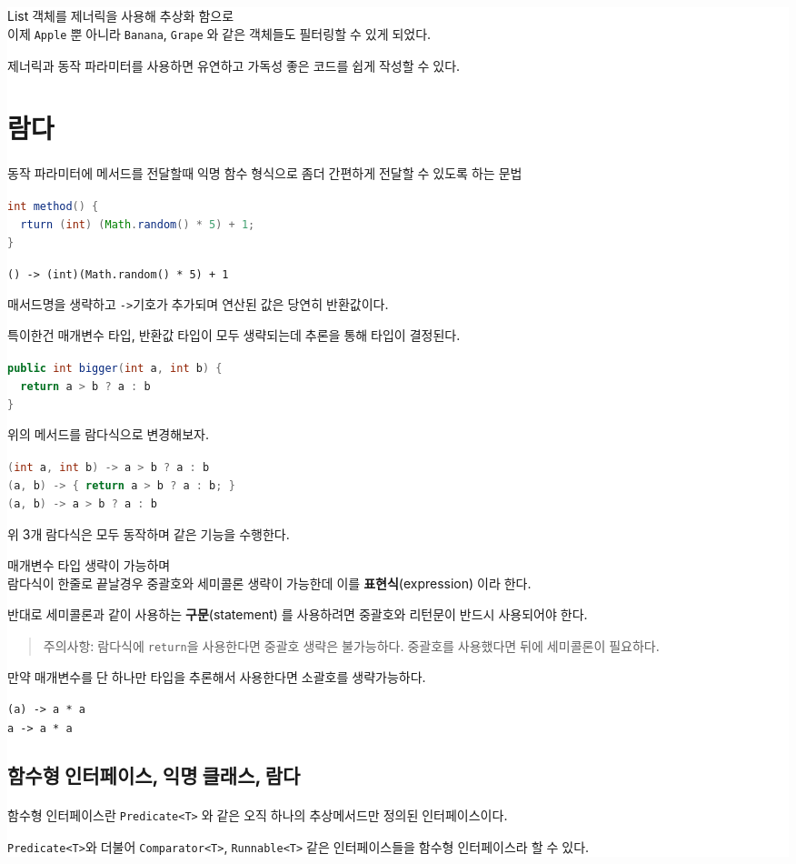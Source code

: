 List 객체를 제너릭을 사용해 추상화 함으로  
이제 `Apple` 뿐 아니라 `Banana`, `Grape` 와 같은 객체들도 필터링할 수 있게 되었다.  

제너릭과 동작 파라미터를 사용하면 유연하고 가독성 좋은 코드를 쉽게 작성할 수 있다.  


# 람다

동작 파라미터에 메서드를 전달할때 익명 함수 형식으로 좀더 간편하게 전달할 수 있도록 하는 문법  


```java
int method() {
  rturn (int) (Math.random() * 5) + 1;
}
```

`() -> (int)(Math.random() * 5) + 1`


매서드명을 생략하고 `->`기호가 추가되며 연산된 값은 당연히 반환값이다.  

특이한건 매개변수 타입, 반환값 타입이 모두 생략되는데 추론을 통해 타입이 결정된다.  

```java
public int bigger(int a, int b) {
  return a > b ? a : b
}
```

위의 메서드를 람다식으로 변경해보자.  

```java
(int a, int b) -> a > b ? a : b
(a, b) -> { return a > b ? a : b; }
(a, b) -> a > b ? a : b
```

위 3개 람다식은 모두 동작하며 같은 기능을 수행한다.  

매개변수 타입 생략이 가능하며  
람다식이 한줄로 끝날경우 중괄호와 세미콜론 생략이 가능한데 이를 **표현식**(expression) 이라 한다.  

반대로 세미콜론과 같이 사용하는 **구문**(statement) 를 사용하려면 중괄호와 리턴문이 반드시 사용되어야 한다.  

> 주의사항: 람다식에 `return`을 사용한다면 중괄호 생략은 불가능하다. 중괄호를 사용했다면 뒤에 세미콜론이 필요하다.   

만약 매개변수를 단 하나만 타입을 추론해서 사용한다면 소괄호를 생략가능하다.  

```
(a) -> a * a
a -> a * a
```

## 함수형 인터페이스, 익명 클래스, 람다  

함수형 인터페이스란 `Predicate<T>` 와 같은 오직 하나의 추상메서드만 정의된 인터페이스이다.  

`Predicate<T>`와 더불어 `Comparator<T>`, `Runnable<T>` 같은 인터페이스들을 함수형 인터페이스라 할 수 있다.  
